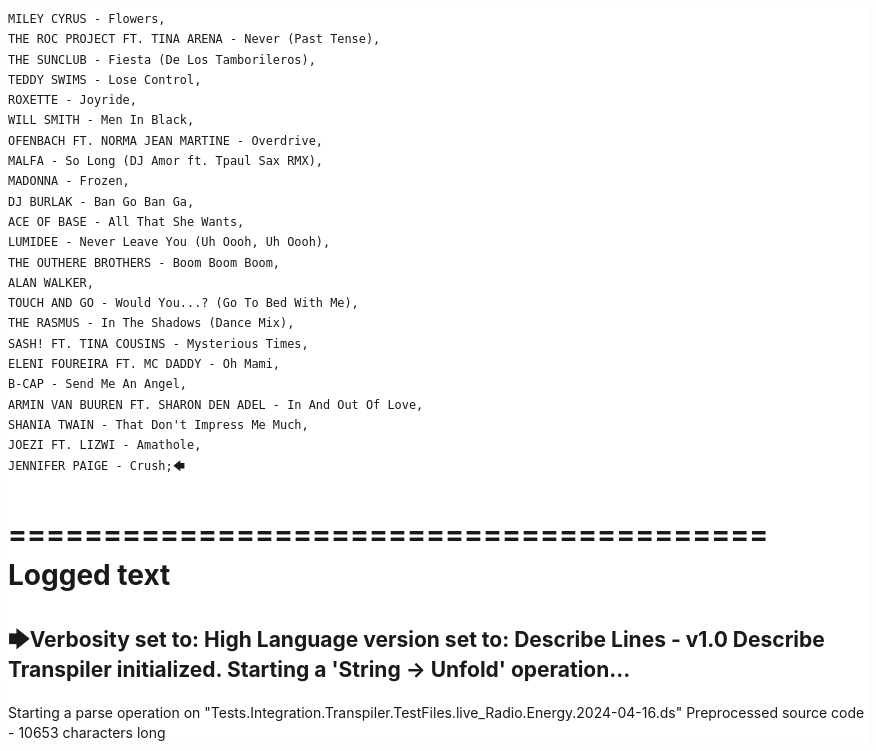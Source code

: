 	MILEY CYRUS - Flowers,
	THE ROC PROJECT FT. TINA ARENA - Never (Past Tense),
	THE SUNCLUB - Fiesta (De Los Tamborileros),
	TEDDY SWIMS - Lose Control,
	ROXETTE - Joyride,
	WILL SMITH - Men In Black,
	OFENBACH FT. NORMA JEAN MARTINE - Overdrive,
	MALFA - So Long (DJ Amor ft. Tpaul Sax RMX),
	MADONNA - Frozen,
	DJ BURLAK - Ban Go Ban Ga,
	ACE OF BASE - All That She Wants,
	LUMIDEE - Never Leave You (Uh Oooh, Uh Oooh),
	THE OUTHERE BROTHERS - Boom Boom Boom,
	ALAN WALKER,
	TOUCH AND GO - Would You...? (Go To Bed With Me),
	THE RASMUS - In The Shadows (Dance Mix),
	SASH! FT. TINA COUSINS - Mysterious Times,
	ELENI FOUREIRA FT. MC DADDY - Oh Mami,
	B-CAP - Send Me An Angel,
	ARMIN VAN BUUREN FT. SHARON DEN ADEL - In And Out Of Love,
	SHANIA TWAIN - That Don't Impress Me Much,
	JOEZI FT. LIZWI - Amathole,
	JENNIFER PAIGE - Crush;🡄

========================================
Logged text
========================================

🡆Verbosity set to: High
Language version set to: Describe Lines - v1.0
Describe Transpiler initialized.
Starting a 'String -> Unfold' operation...
------------------------
Starting a parse operation on "Tests.Integration.Transpiler.TestFiles.live_Radio.Energy.2024-04-16.ds"
Preprocessed source code - 10653 characters long
